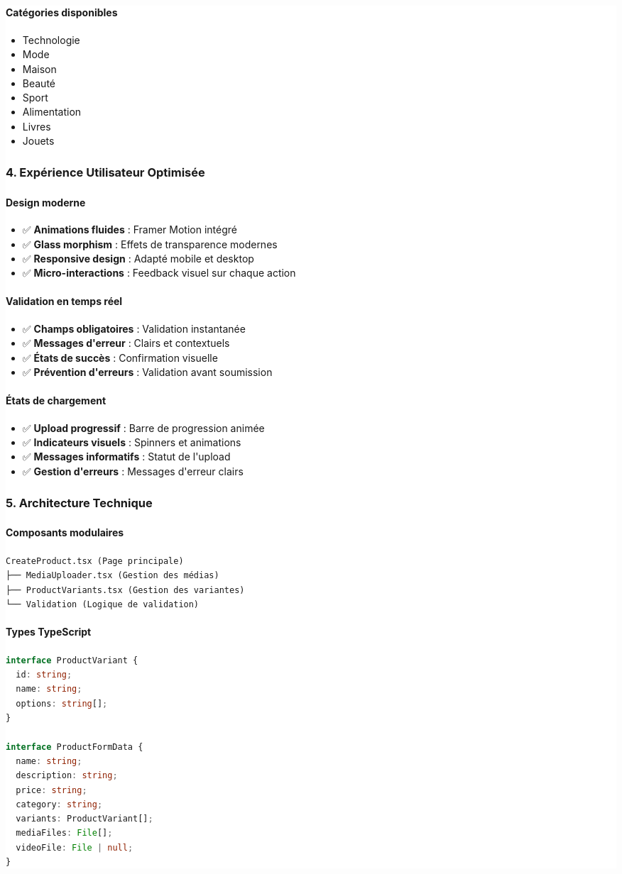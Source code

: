 #### **Catégories disponibles**
- Technologie
- Mode
- Maison
- Beauté
- Sport
- Alimentation
- Livres
- Jouets

### 4. Expérience Utilisateur Optimisée

#### **Design moderne**
- ✅ **Animations fluides** : Framer Motion intégré
- ✅ **Glass morphism** : Effets de transparence modernes
- ✅ **Responsive design** : Adapté mobile et desktop
- ✅ **Micro-interactions** : Feedback visuel sur chaque action

#### **Validation en temps réel**
- ✅ **Champs obligatoires** : Validation instantanée
- ✅ **Messages d'erreur** : Clairs et contextuels
- ✅ **États de succès** : Confirmation visuelle
- ✅ **Prévention d'erreurs** : Validation avant soumission

#### **États de chargement**
- ✅ **Upload progressif** : Barre de progression animée
- ✅ **Indicateurs visuels** : Spinners et animations
- ✅ **Messages informatifs** : Statut de l'upload
- ✅ **Gestion d'erreurs** : Messages d'erreur clairs

### 5. Architecture Technique

#### **Composants modulaires**
```
CreateProduct.tsx (Page principale)
├── MediaUploader.tsx (Gestion des médias)
├── ProductVariants.tsx (Gestion des variantes)
└── Validation (Logique de validation)
```

#### **Types TypeScript**
```typescript
interface ProductVariant {
  id: string;
  name: string;
  options: string[];
}

interface ProductFormData {
  name: string;
  description: string;
  price: string;
  category: string;
  variants: ProductVariant[];
  mediaFiles: File[];
  videoFile: File | null;
}
```
